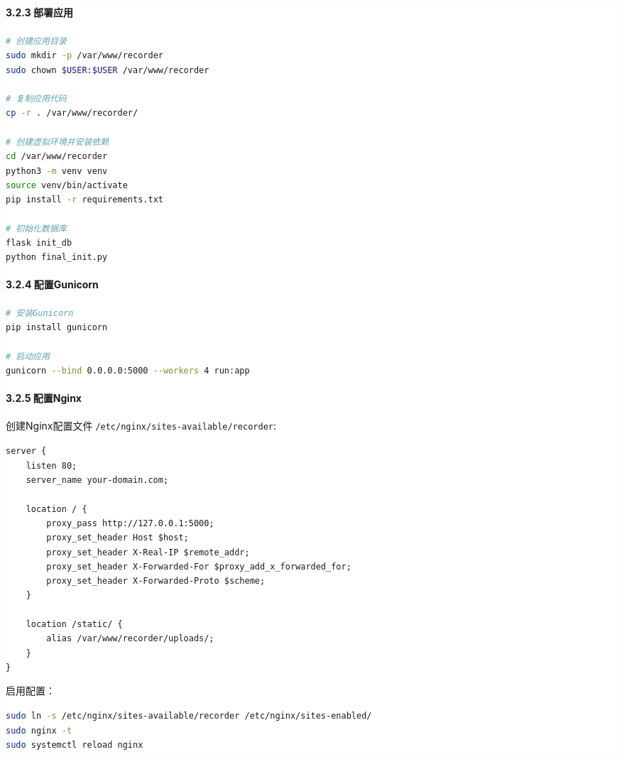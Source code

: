 #### 3.2.3 部署应用
```bash
# 创建应用目录
sudo mkdir -p /var/www/recorder
sudo chown $USER:$USER /var/www/recorder

# 复制应用代码
cp -r . /var/www/recorder/

# 创建虚拟环境并安装依赖
cd /var/www/recorder
python3 -m venv venv
source venv/bin/activate
pip install -r requirements.txt

# 初始化数据库
flask init_db
python final_init.py
```

#### 3.2.4 配置Gunicorn
```bash
# 安装Gunicorn
pip install gunicorn

# 启动应用
gunicorn --bind 0.0.0.0:5000 --workers 4 run:app
```

#### 3.2.5 配置Nginx
创建Nginx配置文件 `/etc/nginx/sites-available/recorder`:

```nginx
server {
    listen 80;
    server_name your-domain.com;

    location / {
        proxy_pass http://127.0.0.1:5000;
        proxy_set_header Host $host;
        proxy_set_header X-Real-IP $remote_addr;
        proxy_set_header X-Forwarded-For $proxy_add_x_forwarded_for;
        proxy_set_header X-Forwarded-Proto $scheme;
    }

    location /static/ {
        alias /var/www/recorder/uploads/;
    }
}
```

启用配置：
```bash
sudo ln -s /etc/nginx/sites-available/recorder /etc/nginx/sites-enabled/
sudo nginx -t
sudo systemctl reload nginx
```
